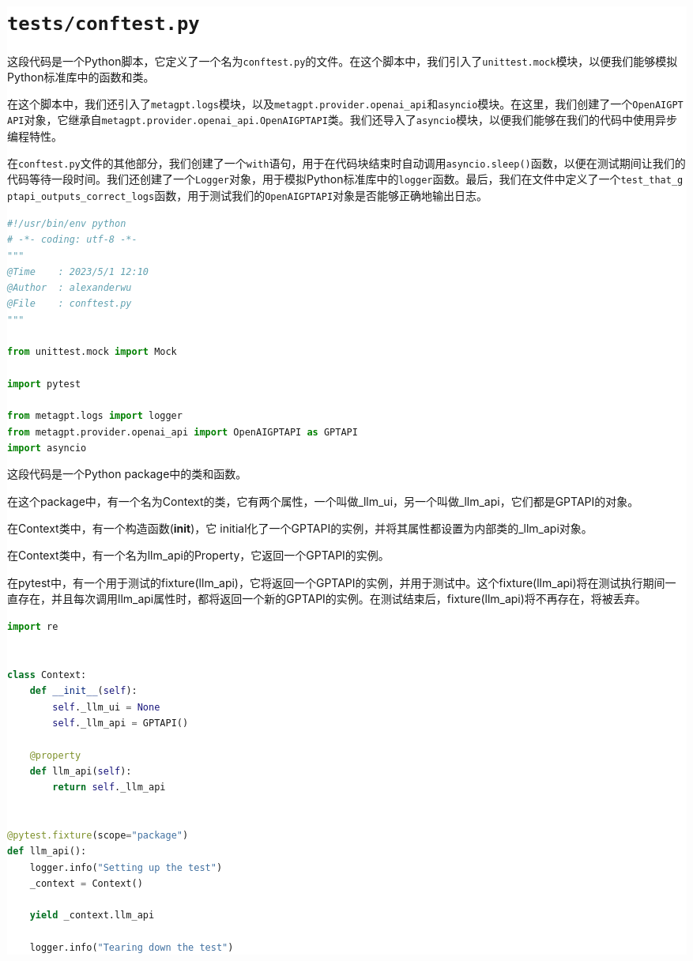 # `tests/conftest.py`

这段代码是一个Python脚本，它定义了一个名为`conftest.py`的文件。在这个脚本中，我们引入了`unittest.mock`模块，以便我们能够模拟Python标准库中的函数和类。

在这个脚本中，我们还引入了`metagpt.logs`模块，以及`metagpt.provider.openai_api`和`asyncio`模块。在这里，我们创建了一个`OpenAIGPTAPI`对象，它继承自`metagpt.provider.openai_api.OpenAIGPTAPI`类。我们还导入了`asyncio`模块，以便我们能够在我们的代码中使用异步编程特性。

在`conftest.py`文件的其他部分，我们创建了一个`with`语句，用于在代码块结束时自动调用`asyncio.sleep()`函数，以便在测试期间让我们的代码等待一段时间。我们还创建了一个`Logger`对象，用于模拟Python标准库中的`logger`函数。最后，我们在文件中定义了一个`test_that_gptapi_outputs_correct_logs`函数，用于测试我们的`OpenAIGPTAPI`对象是否能够正确地输出日志。


```py
#!/usr/bin/env python
# -*- coding: utf-8 -*-
"""
@Time    : 2023/5/1 12:10
@Author  : alexanderwu
@File    : conftest.py
"""

from unittest.mock import Mock

import pytest

from metagpt.logs import logger
from metagpt.provider.openai_api import OpenAIGPTAPI as GPTAPI
import asyncio
```

这段代码是一个Python package中的类和函数。

在这个package中，有一个名为Context的类，它有两个属性，一个叫做_llm_ui，另一个叫做_llm_api，它们都是GPTAPI的对象。

在Context类中，有一个构造函数(__init__)，它 initial化了一个GPTAPI的实例，并将其属性都设置为内部类的_llm_api对象。

在Context类中，有一个名为llm_api的Property，它返回一个GPTAPI的实例。

在pytest中，有一个用于测试的fixture(llm_api)，它将返回一个GPTAPI的实例，并用于测试中。这个fixture(llm_api)将在测试执行期间一直存在，并且每次调用llm_api属性时，都将返回一个新的GPTAPI的实例。在测试结束后，fixture(llm_api)将不再存在，将被丢弃。


```py
import re


class Context:
    def __init__(self):
        self._llm_ui = None
        self._llm_api = GPTAPI()

    @property
    def llm_api(self):
        return self._llm_api


@pytest.fixture(scope="package")
def llm_api():
    logger.info("Setting up the test")
    _context = Context()

    yield _context.llm_api

    logger.info("Tearing down the test")


```
